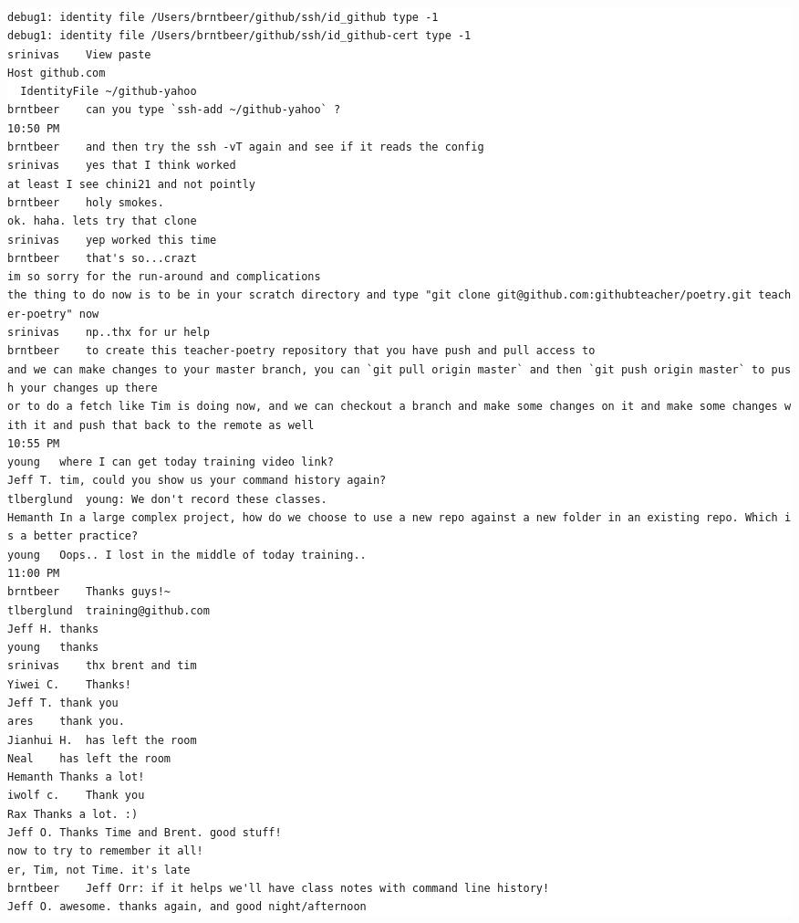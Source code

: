 	debug1: identity file /Users/brntbeer/github/ssh/id_github type -1
	debug1: identity file /Users/brntbeer/github/ssh/id_github-cert type -1
	srinivas	View paste 
	Host github.com
	  IdentityFile ~/github-yahoo
	brntbeer	can you type `ssh-add ~/github-yahoo` ?
	10:50 PM
	brntbeer	and then try the ssh -vT again and see if it reads the config
	srinivas	yes that I think worked
	at least I see chini21 and not pointly
	brntbeer	holy smokes.
	ok. haha. lets try that clone
	srinivas	yep worked this time
	brntbeer	that's so...crazt
	im so sorry for the run-around and complications
	the thing to do now is to be in your scratch directory and type "git clone git@github.com:githubteacher/poetry.git teacher-poetry" now
	srinivas	np..thx for ur help
	brntbeer	to create this teacher-poetry repository that you have push and pull access to
	and we can make changes to your master branch, you can `git pull origin master` and then `git push origin master` to push your changes up there
	or to do a fetch like Tim is doing now, and we can checkout a branch and make some changes on it and make some changes with it and push that back to the remote as well
	10:55 PM
	young	where I can get today training video link?
	Jeff T.	tim, could you show us your command history again?
	tlberglund	young: We don't record these classes.
	Hemanth	In a large complex project, how do we choose to use a new repo against a new folder in an existing repo. Which is a better practice?
	young	Oops.. I lost in the middle of today training..
	11:00 PM
	brntbeer	Thanks guys!~
	tlberglund	training@github.com
	Jeff H.	thanks
	young	thanks
	srinivas	thx brent and tim
	Yiwei C.	Thanks!
	Jeff T.	thank you
	ares	thank you.
	Jianhui H.	has left the room
	Neal	has left the room
	Hemanth	Thanks a lot!
	iwolf c.	Thank you
	Rax	Thanks a lot. :)
	Jeff O.	Thanks Time and Brent. good stuff!
	now to try to remember it all!
	er, Tim, not Time. it's late
	brntbeer	Jeff Orr: if it helps we'll have class notes with command line history!
	Jeff O.	awesome. thanks again, and good night/afternoon
